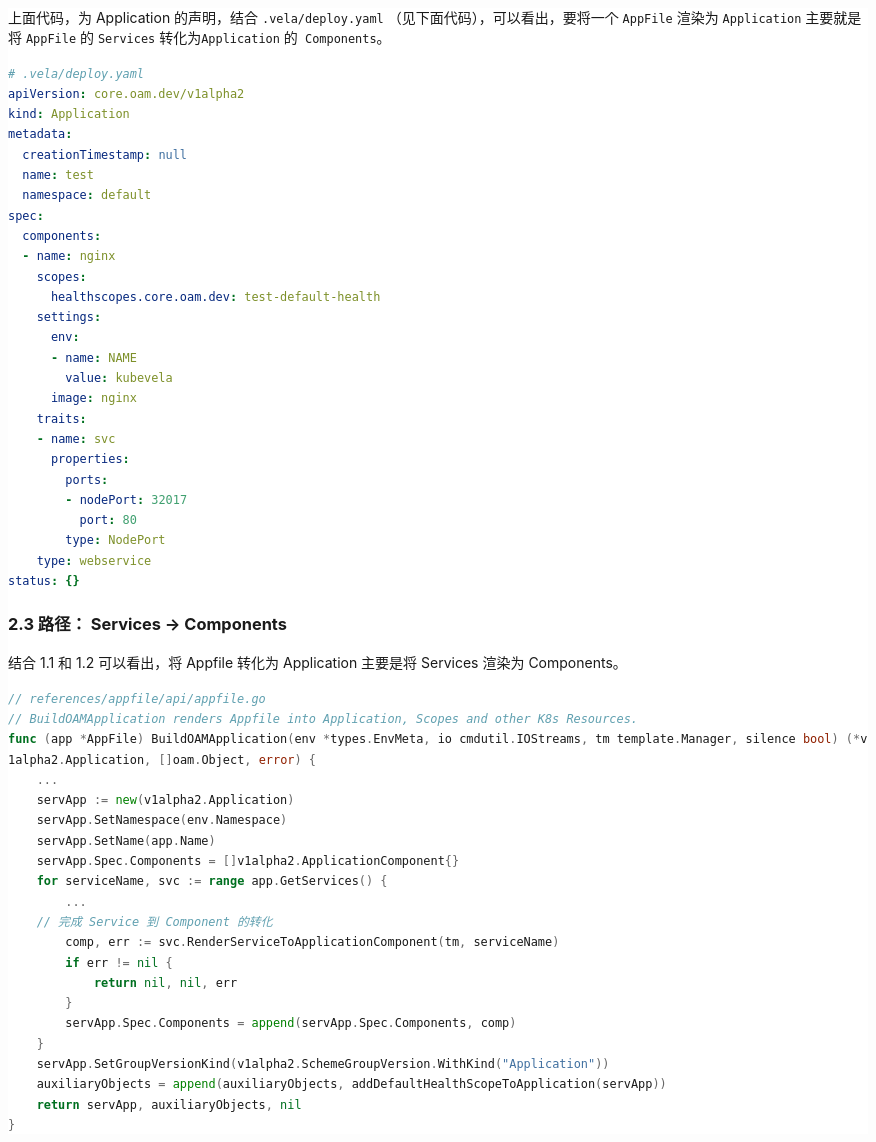 上面代码，为 Application 的声明，结合 `.vela/deploy.yaml` （见下面代码），可以看出，要将一个 `AppFile`  渲染为 `Application` 主要就是将 `AppFile`  的 `Services`  转化为`Application` 的` Components`。

```yaml
# .vela/deploy.yaml
apiVersion: core.oam.dev/v1alpha2
kind: Application
metadata:
  creationTimestamp: null
  name: test
  namespace: default
spec:
  components:
  - name: nginx
    scopes:
      healthscopes.core.oam.dev: test-default-health
    settings:
      env:
      - name: NAME
        value: kubevela
      image: nginx
    traits:
    - name: svc
      properties:
        ports:
        - nodePort: 32017
          port: 80
        type: NodePort
    type: webservice
status: {}
```





### 2.3 路径： Services -> Components

结合 1.1 和 1.2 可以看出，将 Appfile 转化为 Application 主要是将  Services  渲染为 Components。



```go
// references/appfile/api/appfile.go
// BuildOAMApplication renders Appfile into Application, Scopes and other K8s Resources.
func (app *AppFile) BuildOAMApplication(env *types.EnvMeta, io cmdutil.IOStreams, tm template.Manager, silence bool) (*v1alpha2.Application, []oam.Object, error) {
	...
	servApp := new(v1alpha2.Application)
	servApp.SetNamespace(env.Namespace)
	servApp.SetName(app.Name)
	servApp.Spec.Components = []v1alpha2.ApplicationComponent{}
	for serviceName, svc := range app.GetServices() {
		...
    // 完成 Service 到 Component 的转化
		comp, err := svc.RenderServiceToApplicationComponent(tm, serviceName)
		if err != nil {
			return nil, nil, err
		}
		servApp.Spec.Components = append(servApp.Spec.Components, comp)
	}
	servApp.SetGroupVersionKind(v1alpha2.SchemeGroupVersion.WithKind("Application"))
	auxiliaryObjects = append(auxiliaryObjects, addDefaultHealthScopeToApplication(servApp))
	return servApp, auxiliaryObjects, nil
}
```
